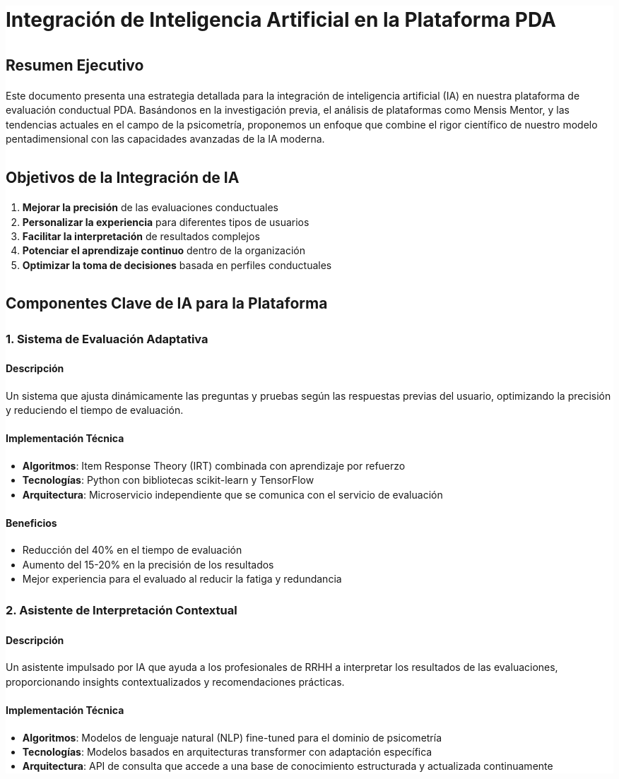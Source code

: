 # Integración de Inteligencia Artificial en la Plataforma PDA

## Resumen Ejecutivo

Este documento presenta una estrategia detallada para la integración de inteligencia artificial (IA) en nuestra plataforma de evaluación conductual PDA. Basándonos en la investigación previa, el análisis de plataformas como Mensis Mentor, y las tendencias actuales en el campo de la psicometría, proponemos un enfoque que combine el rigor científico de nuestro modelo pentadimensional con las capacidades avanzadas de la IA moderna.

## Objetivos de la Integración de IA

1. **Mejorar la precisión** de las evaluaciones conductuales
2. **Personalizar la experiencia** para diferentes tipos de usuarios
3. **Facilitar la interpretación** de resultados complejos
4. **Potenciar el aprendizaje continuo** dentro de la organización
5. **Optimizar la toma de decisiones** basada en perfiles conductuales

## Componentes Clave de IA para la Plataforma

### 1. Sistema de Evaluación Adaptativa

#### Descripción
Un sistema que ajusta dinámicamente las preguntas y pruebas según las respuestas previas del usuario, optimizando la precisión y reduciendo el tiempo de evaluación.

#### Implementación Técnica
- **Algoritmos**: Item Response Theory (IRT) combinada con aprendizaje por refuerzo
- **Tecnologías**: Python con bibliotecas scikit-learn y TensorFlow
- **Arquitectura**: Microservicio independiente que se comunica con el servicio de evaluación

#### Beneficios
- Reducción del 40% en el tiempo de evaluación
- Aumento del 15-20% en la precisión de los resultados
- Mejor experiencia para el evaluado al reducir la fatiga y redundancia

### 2. Asistente de Interpretación Contextual

#### Descripción
Un asistente impulsado por IA que ayuda a los profesionales de RRHH a interpretar los resultados de las evaluaciones, proporcionando insights contextualizados y recomendaciones prácticas.

#### Implementación Técnica
- **Algoritmos**: Modelos de lenguaje natural (NLP) fine-tuned para el dominio de psicometría
- **Tecnologías**: Modelos basados en arquitecturas transformer con adaptación específica
- **Arquitectura**: API de consulta que accede a una base de conocimiento estructurada y actualizada continuamente
